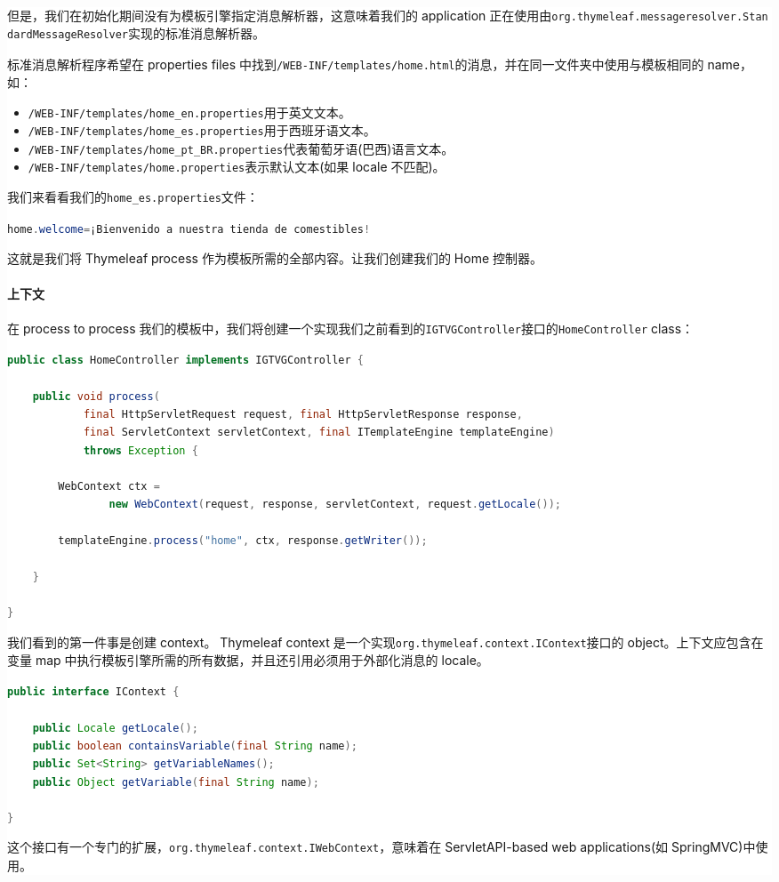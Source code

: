 但是，我们在初始化期间没有为模板引擎指定消息解析器，这意味着我们的 application 正在使用由`org.thymeleaf.messageresolver.StandardMessageResolver`实现的标准消息解析器。

标准消息解析程序希望在 properties files 中找到`/WEB-INF/templates/home.html`的消息，并在同一文件夹中使用与模板相同的 name，如：

- `/WEB-INF/templates/home_en.properties`用于英文文本。
- `/WEB-INF/templates/home_es.properties`用于西班牙语文本。
- `/WEB-INF/templates/home_pt_BR.properties`代表葡萄牙语(巴西)语言文本。
- `/WEB-INF/templates/home.properties`表示默认文本(如果 locale 不匹配)。

我们来看看我们的`home_es.properties`文件：

```java
home.welcome=¡Bienvenido a nuestra tienda de comestibles!
```

这就是我们将 Thymeleaf process 作为模板所需的全部内容。让我们创建我们的 Home 控制器。

#### 上下文

在 process to process 我们的模板中，我们将创建一个实现我们之前看到的`IGTVGController`接口的`HomeController` class：

```java
public class HomeController implements IGTVGController {

    public void process(
            final HttpServletRequest request, final HttpServletResponse response,
            final ServletContext servletContext, final ITemplateEngine templateEngine)
            throws Exception {

        WebContext ctx =
                new WebContext(request, response, servletContext, request.getLocale());

        templateEngine.process("home", ctx, response.getWriter());

    }

}
```

我们看到的第一件事是创建 context。 Thymeleaf context 是一个实现`org.thymeleaf.context.IContext`接口的 object。上下文应包含在变量 map 中执行模板引擎所需的所有数据，并且还引用必须用于外部化消息的 locale。

```java
public interface IContext {

    public Locale getLocale();
    public boolean containsVariable(final String name);
    public Set<String> getVariableNames();
    public Object getVariable(final String name);

}
```

这个接口有一个专门的扩展，`org.thymeleaf.context.IWebContext`，意味着在 ServletAPI-based web applications(如 SpringMVC)中使用。
